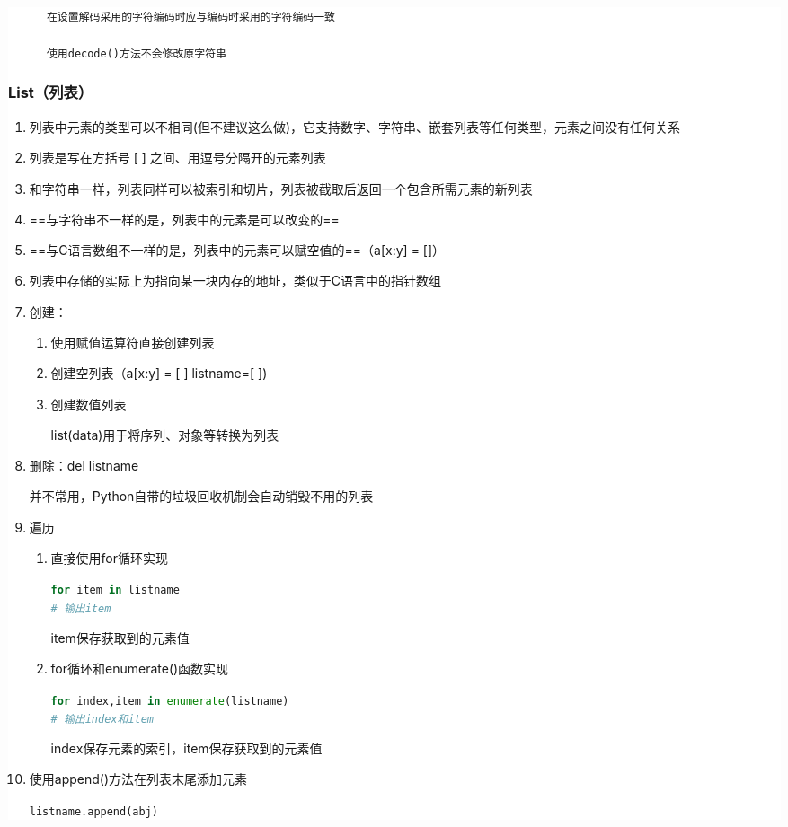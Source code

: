           在设置解码采用的字符编码时应与编码时采用的字符编码一致
    
          使用decode()方法不会修改原字符串
          




###	List（列表）

1. 列表中元素的类型可以不相同(但不建议这么做)，它支持数字、字符串、嵌套列表等任何类型，元素之间没有任何关系

2. 列表是写在方括号 [ ] 之间、用逗号分隔开的元素列表

3. 和字符串一样，列表同样可以被索引和切片，列表被截取后返回一个包含所需元素的新列表

4. ==与字符串不一样的是，列表中的元素是可以改变的==

5. ==与C语言数组不一样的是，列表中的元素可以赋空值的==（a[x:y] = []）

5. 列表中存储的实际上为指向某一块内存的地址，类似于C语言中的指针数组

6. 创建：

   1. 使用赋值运算符直接创建列表

   2. 创建空列表（a[x:y] = [ ]    listname=[ ])

   3. 创建数值列表

      list(data)用于将序列、对象等转换为列表

7. 删除：del listname

   并不常用，Python自带的垃圾回收机制会自动销毁不用的列表
   
8. 遍历

   1. 直接使用for循环实现

      ```python
      for item in listname
      #	输出item
      ```

      item保存获取到的元素值

   2. for循环和enumerate()函数实现

      ```python
      for index,item in enumerate(listname)
      #	输出index和item
      ```

      index保存元素的索引，item保存获取到的元素值
   
9. 使用append()方法在列表末尾添加元素

   ```python
   listname.append(abj)
   ```
